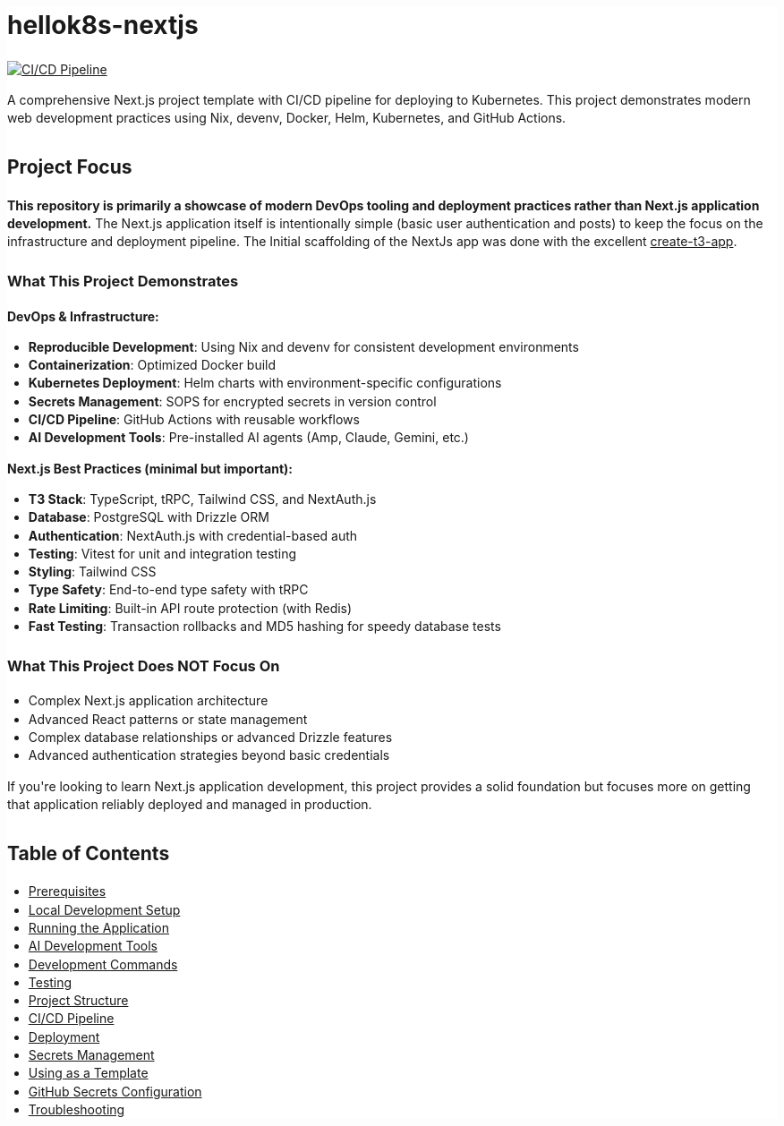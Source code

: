 # hellok8s-nextjs

[![CI/CD Pipeline](https://github.com/denibertovic/hellok8s-nextjs/actions/workflows/cicd.yml/badge.svg)](https://github.com/denibertovic/hellok8s-nextjs/actions/workflows/cicd.yml)

A comprehensive Next.js project template with CI/CD pipeline for deploying to Kubernetes. This project demonstrates modern web development practices using Nix, devenv, Docker, Helm, Kubernetes, and GitHub Actions.

## Project Focus

**This repository is primarily a showcase of modern DevOps tooling and deployment practices rather than Next.js application development.** The Next.js application itself is intentionally simple (basic user authentication and posts) to keep the focus on the infrastructure and deployment pipeline.
The Initial scaffolding of the NextJs app was done with the excellent [create-t3-app](https://create.t3.gg/).

### What This Project Demonstrates

**DevOps & Infrastructure:**

- **Reproducible Development**: Using Nix and devenv for consistent development environments
- **Containerization**: Optimized Docker build
- **Kubernetes Deployment**: Helm charts with environment-specific configurations
- **Secrets Management**: SOPS for encrypted secrets in version control
- **CI/CD Pipeline**: GitHub Actions with reusable workflows
- **AI Development Tools**: Pre-installed AI agents (Amp, Claude, Gemini, etc.)

**Next.js Best Practices (minimal but important):**

- **T3 Stack**: TypeScript, tRPC, Tailwind CSS, and NextAuth.js
- **Database**: PostgreSQL with Drizzle ORM
- **Authentication**: NextAuth.js with credential-based auth
- **Testing**: Vitest for unit and integration testing
- **Styling**: Tailwind CSS
- **Type Safety**: End-to-end type safety with tRPC
- **Rate Limiting**: Built-in API route protection (with Redis)
- **Fast Testing**: Transaction rollbacks and MD5 hashing for speedy database tests

### What This Project Does NOT Focus On

- Complex Next.js application architecture
- Advanced React patterns or state management
- Complex database relationships or advanced Drizzle features
- Advanced authentication strategies beyond basic credentials

If you're looking to learn Next.js application development, this project provides a solid foundation but focuses more on getting that application reliably deployed and managed in production.

## Table of Contents

- [Prerequisites](#prerequisites)
- [Local Development Setup](#local-development-setup)
- [Running the Application](#running-the-application)
- [AI Development Tools](#ai-development-tools)
- [Development Commands](#development-commands)
- [Testing](#testing)
- [Project Structure](#project-structure)
- [CI/CD Pipeline](#cicd-pipeline)
- [Deployment](#deployment)
- [Secrets Management](#secrets-management)
- [Using as a Template](#using-as-a-template)
- [GitHub Secrets Configuration](#github-secrets-configuration)
- [Troubleshooting](#troubleshooting)
